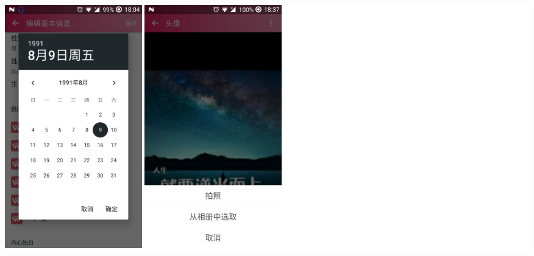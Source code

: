 <img src="screenshots/Screenshot_20180101-180444.jpg" height="400" alt="Screenshot"/> <img src="screenshots/Screenshot_20180101-183709.jpg" height="400" alt="Screenshot"/>